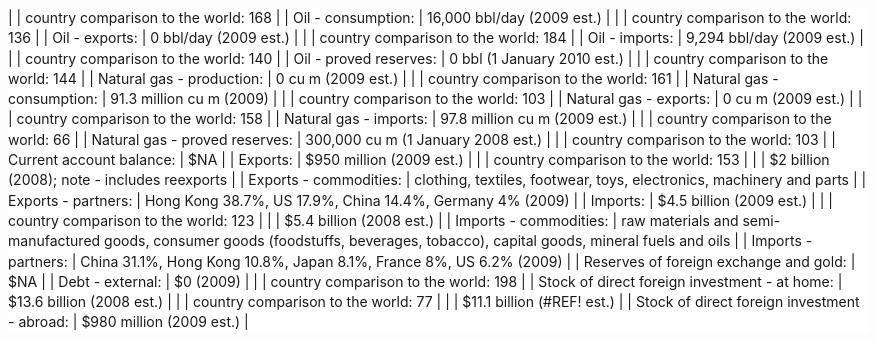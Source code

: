 | | country comparison to the world: 168 |
| Oil - consumption: | 16,000 bbl/day (2009 est.) |
| | country comparison to the world: 136 |
| Oil - exports: | 0 bbl/day (2009 est.) |
| | country comparison to the world: 184 |
| Oil - imports: | 9,294 bbl/day (2009 est.) |
| | country comparison to the world: 140 |
| Oil - proved reserves: | 0 bbl (1 January 2010 est.) |
| | country comparison to the world: 144 |
| Natural gas - production: | 0 cu m (2009 est.) |
| | country comparison to the world: 161 |
| Natural gas - consumption: | 91.3 million cu m (2009) |
| | country comparison to the world: 103 |
| Natural gas - exports: | 0 cu m (2009 est.) |
| | country comparison to the world: 158 |
| Natural gas - imports: | 97.8 million cu m (2009 est.) |
| | country comparison to the world: 66 |
| Natural gas - proved reserves: | 300,000 cu m (1 January 2008 est.) |
| | country comparison to the world: 103 |
| Current account balance: | $NA |
| Exports: | $950 million (2009 est.) |
| | country comparison to the world: 153 |
| | $2 billion (2008); note - includes reexports |
| Exports - commodities: | clothing, textiles, footwear, toys, electronics, machinery and parts |
| Exports - partners: | Hong Kong 38.7%, US 17.9%, China 14.4%, Germany 4% (2009) |
| Imports: | $4.5 billion (2009 est.) |
| | country comparison to the world: 123 |
| | $5.4 billion (2008 est.) |
| Imports - commodities: | raw materials and semi-manufactured goods, consumer goods (foodstuffs, beverages, tobacco), capital goods, mineral fuels and oils |
| Imports - partners: | China 31.1%, Hong Kong 10.8%, Japan 8.1%, France 8%, US 6.2% (2009) |
| Reserves of foreign exchange and gold: | $NA |
| Debt - external: | $0 (2009) |
| | country comparison to the world: 198 |
| Stock of direct foreign investment - at home: | $13.6 billion (2008 est.) |
| | country comparison to the world: 77 |
| | $11.1 billion (#REF! est.) |
| Stock of direct foreign investment - abroad: | $980 million (2009 est.) |